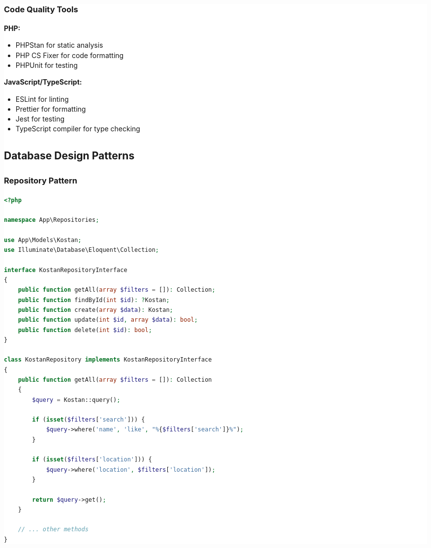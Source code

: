 ### Code Quality Tools

**PHP:**
- PHPStan for static analysis
- PHP CS Fixer for code formatting
- PHPUnit for testing

**JavaScript/TypeScript:**
- ESLint for linting
- Prettier for formatting
- Jest for testing
- TypeScript compiler for type checking

## Database Design Patterns

### Repository Pattern

```php
<?php

namespace App\Repositories;

use App\Models\Kostan;
use Illuminate\Database\Eloquent\Collection;

interface KostanRepositoryInterface
{
    public function getAll(array $filters = []): Collection;
    public function findById(int $id): ?Kostan;
    public function create(array $data): Kostan;
    public function update(int $id, array $data): bool;
    public function delete(int $id): bool;
}

class KostanRepository implements KostanRepositoryInterface
{
    public function getAll(array $filters = []): Collection
    {
        $query = Kostan::query();

        if (isset($filters['search'])) {
            $query->where('name', 'like', "%{$filters['search']}%");
        }

        if (isset($filters['location'])) {
            $query->where('location', $filters['location']);
        }

        return $query->get();
    }

    // ... other methods
}
```
